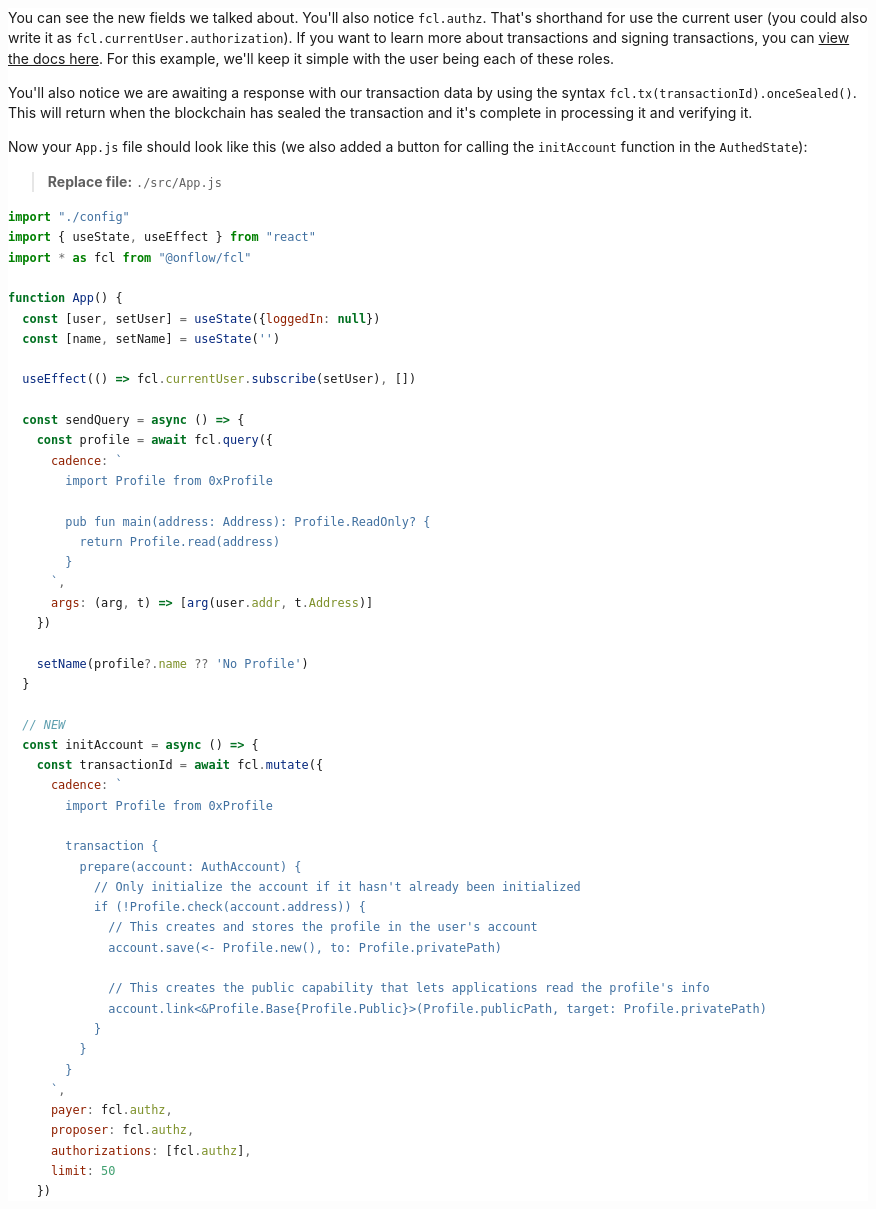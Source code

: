 You can see the new fields we talked about. You'll also notice `fcl.authz`. That's shorthand for use the current user (you could also write it as `fcl.currentUser.authorization`). If you want to learn more about transactions and signing transactions, you can [view the docs here](https://docs.onflow.org/concepts/accounts-and-keys/#signing-a-transaction). For this example, we'll keep it simple with the user being each of these roles.

You'll also notice we are awaiting a response with our transaction data by using the syntax `fcl.tx(transactionId).onceSealed()`. This will return when the blockchain has sealed the transaction and it's complete in processing it and verifying it.

Now your `App.js` file should look like this (we also added a button for calling the `initAccount` function in the `AuthedState`):

> **Replace file:** `./src/App.js`
```javascript
import "./config"
import { useState, useEffect } from "react"
import * as fcl from "@onflow/fcl"

function App() {
  const [user, setUser] = useState({loggedIn: null})
  const [name, setName] = useState('')

  useEffect(() => fcl.currentUser.subscribe(setUser), [])

  const sendQuery = async () => {
    const profile = await fcl.query({
      cadence: `
        import Profile from 0xProfile

        pub fun main(address: Address): Profile.ReadOnly? {
          return Profile.read(address)
        }
      `,
      args: (arg, t) => [arg(user.addr, t.Address)]
    })

    setName(profile?.name ?? 'No Profile')
  }

  // NEW
  const initAccount = async () => {
    const transactionId = await fcl.mutate({
      cadence: `
        import Profile from 0xProfile

        transaction {
          prepare(account: AuthAccount) {
            // Only initialize the account if it hasn't already been initialized
            if (!Profile.check(account.address)) {
              // This creates and stores the profile in the user's account
              account.save(<- Profile.new(), to: Profile.privatePath)

              // This creates the public capability that lets applications read the profile's info
              account.link<&Profile.Base{Profile.Public}>(Profile.publicPath, target: Profile.privatePath)
            }
          }
        }
      `,
      payer: fcl.authz,
      proposer: fcl.authz,
      authorizations: [fcl.authz],
      limit: 50
    })
```